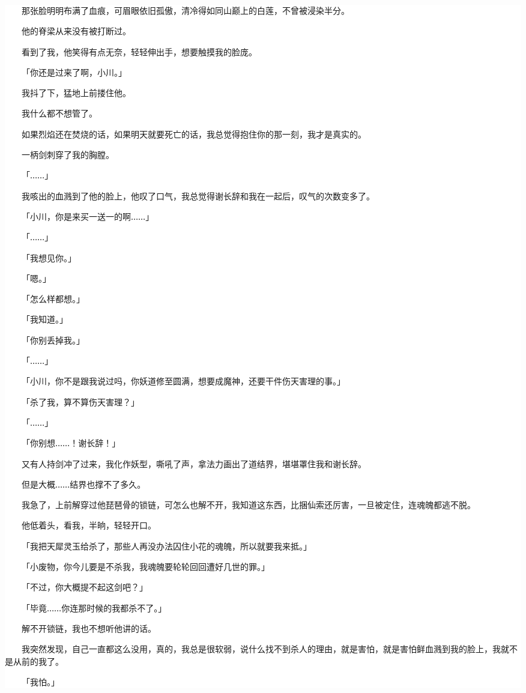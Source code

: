 &emsp;&emsp;那张脸明明布满了血痕，可眉眼依旧孤傲，清冷得如同山巅上的白莲，不曾被浸染半分。  
  
&emsp;&emsp;他的脊梁从来没有被打断过。  
  
&emsp;&emsp;看到了我，他笑得有点无奈，轻轻伸出手，想要触摸我的脸庞。  
  
&emsp;&emsp;「你还是过来了啊，小川。」  
  
&emsp;&emsp;我抖了下，猛地上前搂住他。  
  
&emsp;&emsp;我什么都不想管了。  
  
&emsp;&emsp;如果烈焰还在焚烧的话，如果明天就要死亡的话，我总觉得抱住你的那一刻，我才是真实的。  
  
&emsp;&emsp;一柄剑刺穿了我的胸膛。  
  
&emsp;&emsp;「……」  
  
&emsp;&emsp;我咳出的血溅到了他的脸上，他叹了口气，我总觉得谢长辞和我在一起后，叹气的次数变多了。  
  
&emsp;&emsp;「小川，你是来买一送一的啊……」  
  
&emsp;&emsp;「……」  
  
&emsp;&emsp;「我想见你。」  
  
&emsp;&emsp;「嗯。」  
  
&emsp;&emsp;「怎么样都想。」  
  
&emsp;&emsp;「我知道。」  
  
&emsp;&emsp;「你别丢掉我。」  
  
&emsp;&emsp;「……」  
  
&emsp;&emsp;「小川，你不是跟我说过吗，你妖道修至圆满，想要成魔神，还要干件伤天害理的事。」  
  
&emsp;&emsp;「杀了我，算不算伤天害理？」  
  
&emsp;&emsp;「……」  
  
&emsp;&emsp;「你别想……！谢长辞！」  
  
&emsp;&emsp;又有人持剑冲了过来，我化作妖型，嘶吼了声，拿法力画出了道结界，堪堪罩住我和谢长辞。  
  
&emsp;&emsp;但是大概……结界也撑不了多久。  
  
&emsp;&emsp;我急了，上前解穿过他琵琶骨的锁链，可怎么也解不开，我知道这东西，比捆仙索还厉害，一旦被定住，连魂魄都逃不脱。  
  
&emsp;&emsp;他低着头，看我，半晌，轻轻开口。  
  
&emsp;&emsp;「我把天犀灵玉给杀了，那些人再没办法囚住小花的魂魄，所以就要我来抵。」  
  
&emsp;&emsp;「小废物，你今儿要是不杀我，我魂魄要轮轮回回遭好几世的罪。」  
  
&emsp;&emsp;「不过，你大概提不起这剑吧？」  
  
&emsp;&emsp;「毕竟……你连那时候的我都杀不了。」  
  
&emsp;&emsp;解不开锁链，我也不想听他讲的话。  
  
&emsp;&emsp;我突然发现，自己一直都这么没用，真的，我总是很软弱，说什么找不到杀人的理由，就是害怕，就是害怕鲜血溅到我的脸上，我就不是从前的我了。  
  
&emsp;&emsp;「我怕。」  
  